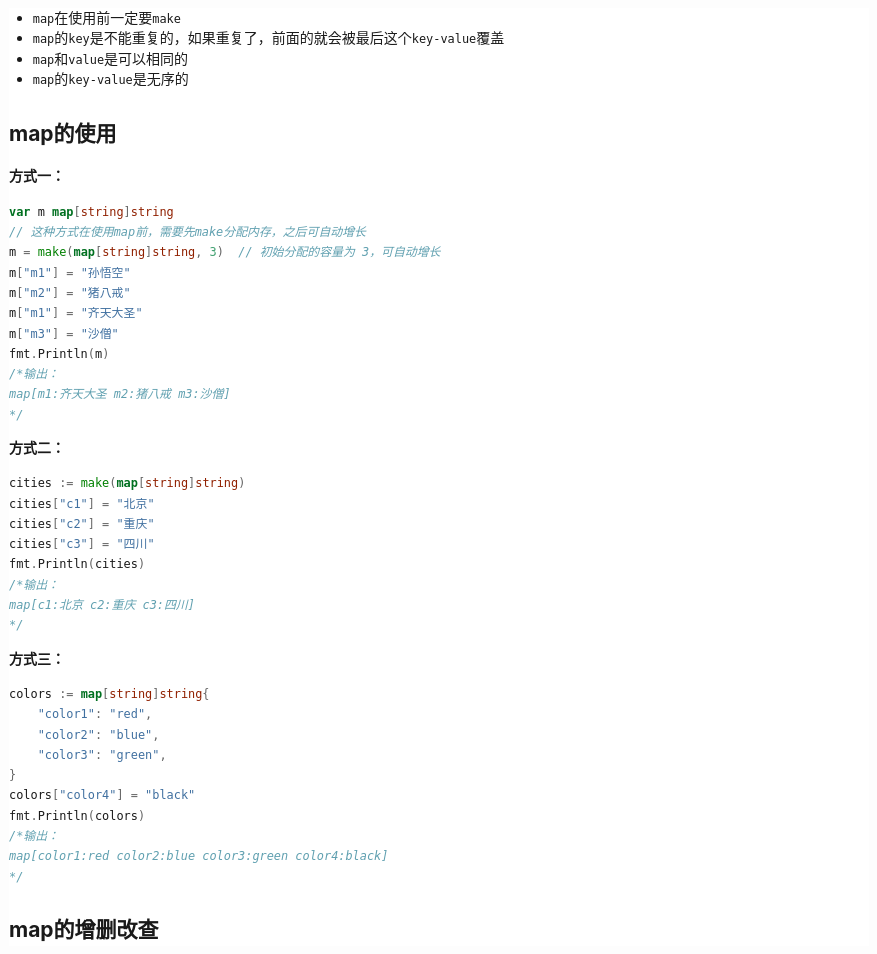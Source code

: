 - `map`在使用前一定要`make`
- `map`的`key`是不能重复的，如果重复了，前面的就会被最后这个`key-value`覆盖
- `map`和`value`是可以相同的
- `map`的`key-value`是无序的



## map的使用

**方式一：**

```go
var m map[string]string
// 这种方式在使用map前，需要先make分配内存，之后可自动增长
m = make(map[string]string, 3)	// 初始分配的容量为 3，可自动增长
m["m1"] = "孙悟空"
m["m2"] = "猪八戒"
m["m1"] = "齐天大圣"
m["m3"] = "沙僧"
fmt.Println(m)
/*输出：
map[m1:齐天大圣 m2:猪八戒 m3:沙僧]
*/
```

**方式二：**

```go
cities := make(map[string]string)
cities["c1"] = "北京"
cities["c2"] = "重庆"
cities["c3"] = "四川"
fmt.Println(cities)
/*输出：
map[c1:北京 c2:重庆 c3:四川]
*/
```

**方式三：**

```go
colors := map[string]string{
    "color1": "red",
    "color2": "blue",
    "color3": "green",
}
colors["color4"] = "black"
fmt.Println(colors)
/*输出：
map[color1:red color2:blue color3:green color4:black]
*/
```



## map的增删改查
